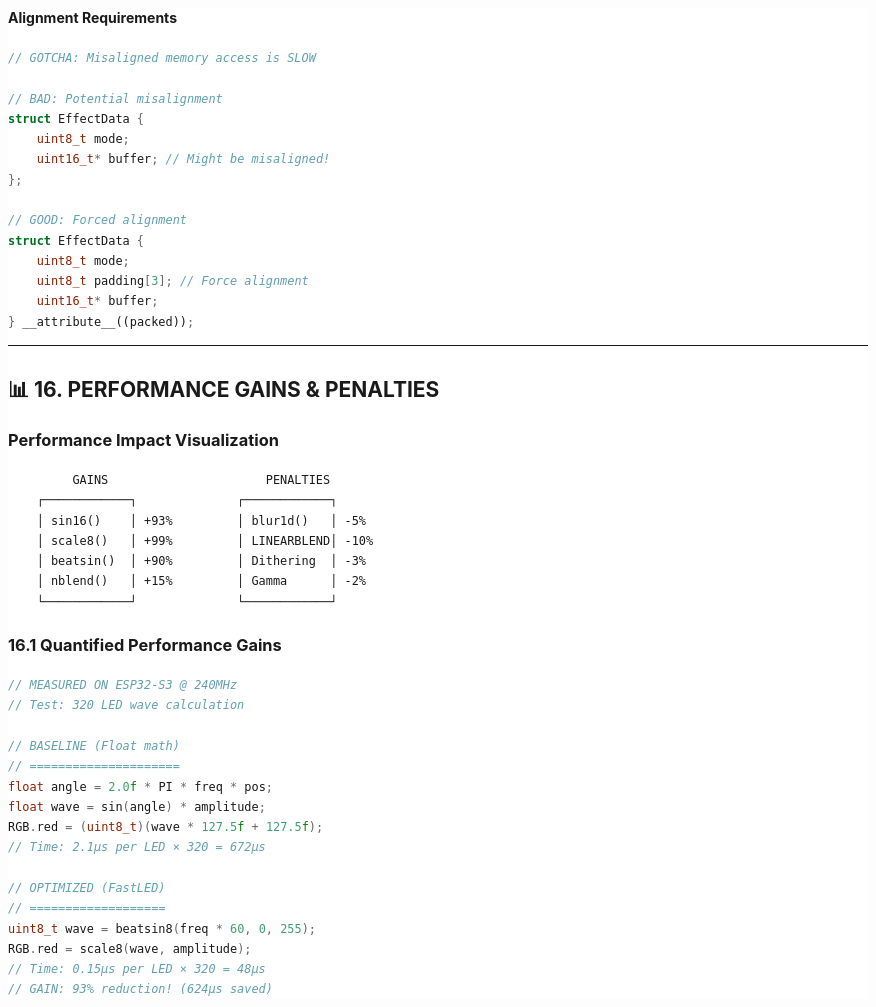 #### **Alignment Requirements**
```cpp
// GOTCHA: Misaligned memory access is SLOW

// BAD: Potential misalignment
struct EffectData {
    uint8_t mode;
    uint16_t* buffer; // Might be misaligned!
};

// GOOD: Forced alignment
struct EffectData {
    uint8_t mode;
    uint8_t padding[3]; // Force alignment
    uint16_t* buffer;
} __attribute__((packed));
```

---

## 📊 16. PERFORMANCE GAINS & PENALTIES

### Performance Impact Visualization
```
         GAINS                      PENALTIES
    ┌────────────┐              ┌────────────┐
    │ sin16()    │ +93%         │ blur1d()   │ -5%
    │ scale8()   │ +99%         │ LINEARBLEND│ -10%
    │ beatsin()  │ +90%         │ Dithering  │ -3%
    │ nblend()   │ +15%         │ Gamma      │ -2%
    └────────────┘              └────────────┘
```

### 16.1 Quantified Performance Gains

```cpp
// MEASURED ON ESP32-S3 @ 240MHz
// Test: 320 LED wave calculation

// BASELINE (Float math)
// =====================
float angle = 2.0f * PI * freq * pos;
float wave = sin(angle) * amplitude;
RGB.red = (uint8_t)(wave * 127.5f + 127.5f);
// Time: 2.1µs per LED × 320 = 672µs

// OPTIMIZED (FastLED)
// ===================
uint8_t wave = beatsin8(freq * 60, 0, 255);
RGB.red = scale8(wave, amplitude);
// Time: 0.15µs per LED × 320 = 48µs
// GAIN: 93% reduction! (624µs saved)
```

